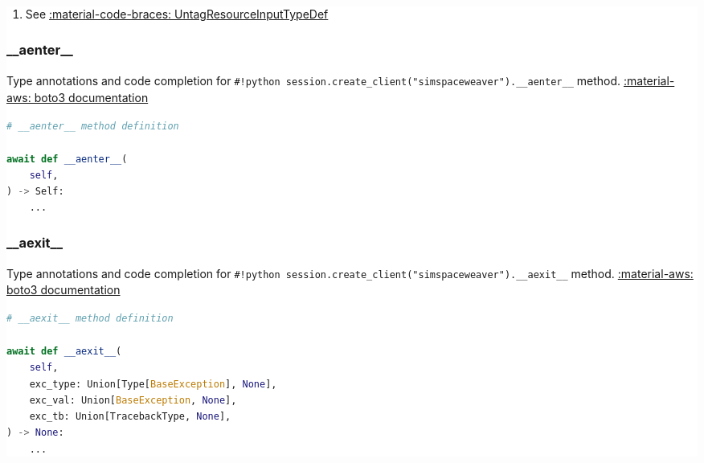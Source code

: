 1. See [:material-code-braces: UntagResourceInputTypeDef](./type_defs.md#untagresourceinputtypedef) 

### \_\_aenter\_\_



Type annotations and code completion for `#!python session.create_client("simspaceweaver").__aenter__` method.
[:material-aws: boto3 documentation](https://boto3.amazonaws.com/v1/documentation/api/latest/reference/services/simspaceweaver.html#SimSpaceWeaver.Client)

```python
# __aenter__ method definition

await def __aenter__(
    self,
) -> Self:
    ...
```


### \_\_aexit\_\_



Type annotations and code completion for `#!python session.create_client("simspaceweaver").__aexit__` method.
[:material-aws: boto3 documentation](https://boto3.amazonaws.com/v1/documentation/api/latest/reference/services/simspaceweaver.html#SimSpaceWeaver.Client)

```python
# __aexit__ method definition

await def __aexit__(
    self,
    exc_type: Union[Type[BaseException], None],
    exc_val: Union[BaseException, None],
    exc_tb: Union[TracebackType, None],
) -> None:
    ...
```





